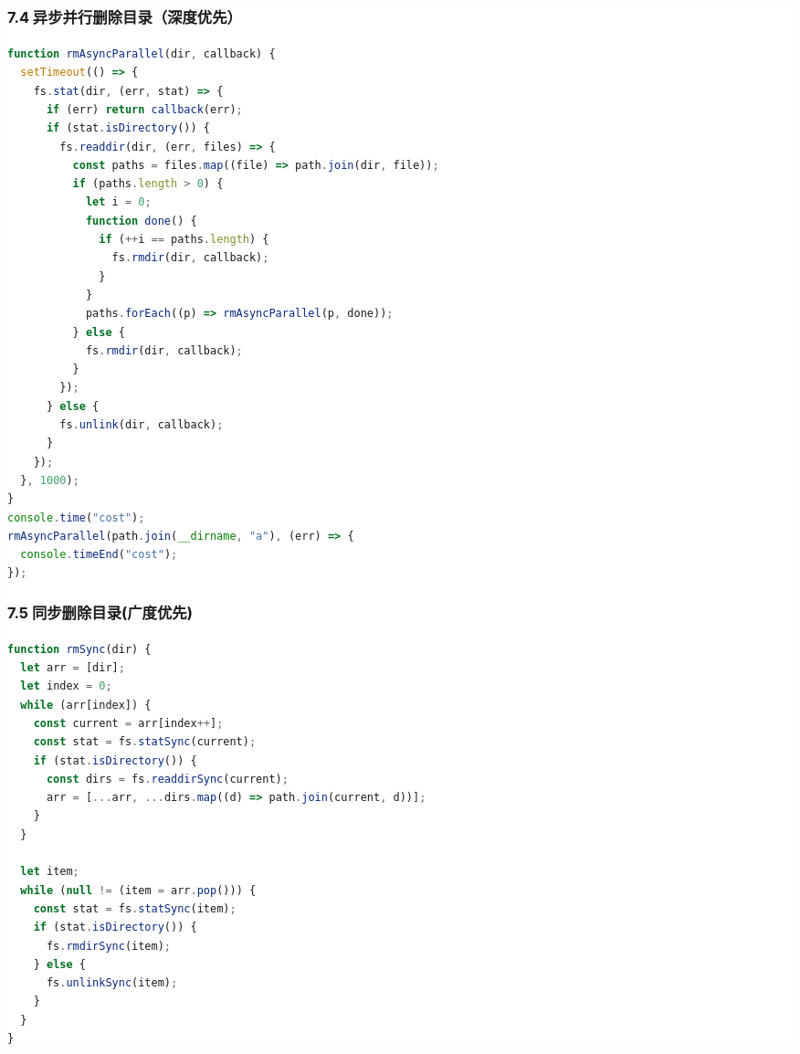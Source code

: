 ### 7.4 异步并行删除目录（深度优先）

```js
function rmAsyncParallel(dir, callback) {
  setTimeout(() => {
    fs.stat(dir, (err, stat) => {
      if (err) return callback(err);
      if (stat.isDirectory()) {
        fs.readdir(dir, (err, files) => {
          const paths = files.map((file) => path.join(dir, file));
          if (paths.length > 0) {
            let i = 0;
            function done() {
              if (++i == paths.length) {
                fs.rmdir(dir, callback);
              }
            }
            paths.forEach((p) => rmAsyncParallel(p, done));
          } else {
            fs.rmdir(dir, callback);
          }
        });
      } else {
        fs.unlink(dir, callback);
      }
    });
  }, 1000);
}
console.time("cost");
rmAsyncParallel(path.join(__dirname, "a"), (err) => {
  console.timeEnd("cost");
});
```

### 7.5 同步删除目录(广度优先)

```js
function rmSync(dir) {
  let arr = [dir];
  let index = 0;
  while (arr[index]) {
    const current = arr[index++];
    const stat = fs.statSync(current);
    if (stat.isDirectory()) {
      const dirs = fs.readdirSync(current);
      arr = [...arr, ...dirs.map((d) => path.join(current, d))];
    }
  }

  let item;
  while (null != (item = arr.pop())) {
    const stat = fs.statSync(item);
    if (stat.isDirectory()) {
      fs.rmdirSync(item);
    } else {
      fs.unlinkSync(item);
    }
  }
}
```
